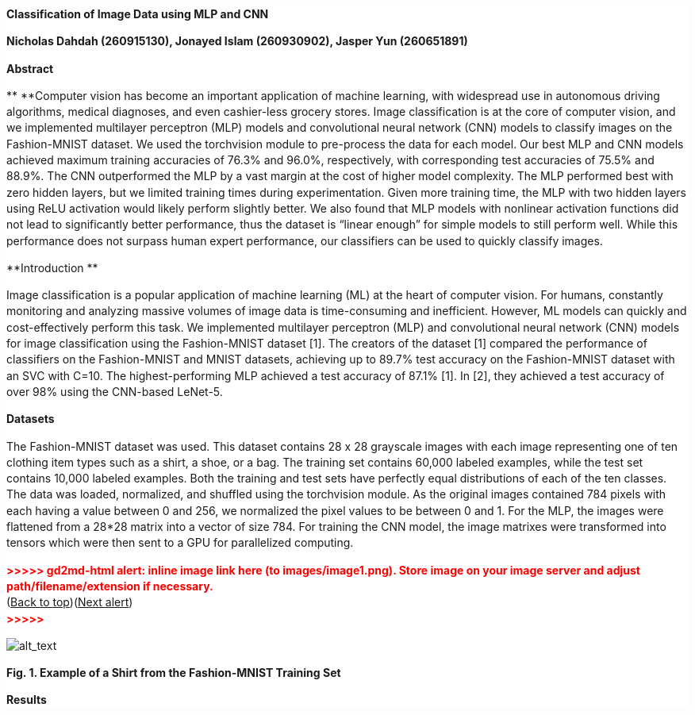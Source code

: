 
**Classification of Image Data using MLP and CNN**

**Nicholas Dahdah (260915130), Jonayed Islam (260930902), Jasper Yun (260651891)**

**Abstract**

**	**Computer vision has become an important application of machine learning, with widespread use in autonomous driving algorithms, medical diagnoses, and even cashier-less grocery stores. Image classification is at the core of computer vision, and we implemented multilayer perceptron (MLP)  models and convolutional neural network (CNN) models to classify images on the Fashion-MNIST dataset. We used the torchvision module to pre-process the data for each model. Our best MLP and CNN models achieved maximum training accuracies of 76.3% and 96.0%, respectively, with corresponding test accuracies of 75.5% and 88.9%. The CNN outperformed the MLP by a vast margin at the cost of higher model complexity. The MLP performed best with zero hidden layers, but we limited training times during experimentation. Given more training time, the MLP with two hidden layers using ReLU activation would likely perform slightly better. We also found that MLP models with nonlinear activation functions did not lead to significantly better performance, thus the dataset is “linear enough” for simple models to still perform well. While this performance does not surpass human expert performance, our classifiers can be used to quickly classify images. 

**Introduction **

Image classification is a popular application of machine learning (ML) at the heart of computer vision. For humans, constantly monitoring and analyzing massive volumes of image data is time-consuming and inefficient. However, ML models can quickly and cost-effectively perform this task. We implemented multilayer perceptron (MLP) and convolutional neural network (CNN) models for image classification using the Fashion-MNIST dataset [1]. The creators of the dataset [1] compared the performance of classifiers on the Fashion-MNIST and MNIST datasets, achieving up to 89.7% test accuracy on the Fashion-MNIST dataset with an SVC with C=10. The highest-performing MLP achieved a test accuracy of 87.1% [1]. In [2], they achieved a test accuracy of over 98% using the CNN-based LeNet-5.

**Datasets**

The Fashion-MNIST dataset was used. This dataset contains 28 x 28 grayscale images with each image representing one of ten clothing item types such as a shirt, a shoe, or a bag. The training set contains 60,000 labeled examples, while the test set contains 10,000 labeled examples. Both the training and test sets have perfectly equal distributions of each of the ten classes. The data was loaded, normalized, and shuffled using the torchvision module. As the original images contained 784 pixels with each having a value between 0 and 256, we normalized the pixel values to be between 0 and 1. For the MLP, the images were flattened from a 28*28 matrix into a vector of size 784. For training the CNN model, the image matrixes were transformed into tensors which were then sent to a GPU for parallelized computing. 



<p id="gdcalert1" ><span style="color: red; font-weight: bold">>>>>>  gd2md-html alert: inline image link here (to images/image1.png). Store image on your image server and adjust path/filename/extension if necessary. </span><br>(<a href="#">Back to top</a>)(<a href="#gdcalert2">Next alert</a>)<br><span style="color: red; font-weight: bold">>>>>> </span></p>


![alt_text](images/image1.png "image_tooltip")


**Fig. 1. Example of a Shirt from the Fashion-MNIST Training Set**

**Results**
